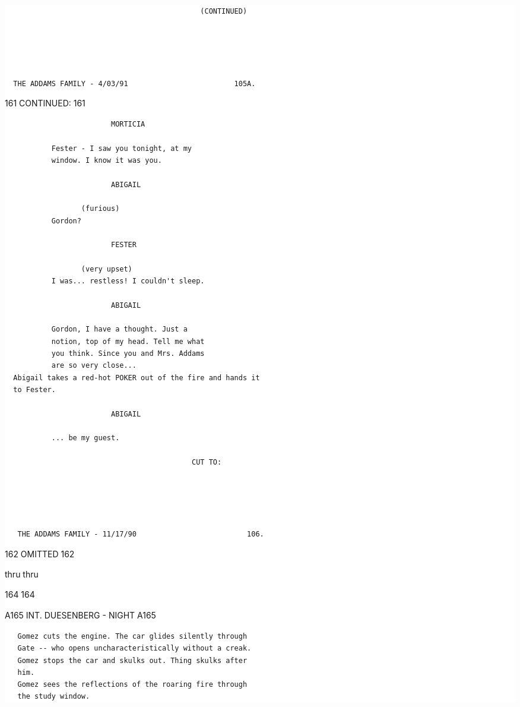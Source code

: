                                                   (CONTINUED)





      THE ADDAMS FAMILY - 4/03/91                         105A.


161   CONTINUED:                                              161


                             MORTICIA

               Fester - I saw you tonight, at my
               window. I know it was you.

                             ABIGAIL

                      (furious)
               Gordon?

                             FESTER

                      (very upset)
               I was... restless! I couldn't sleep.

                             ABIGAIL

               Gordon, I have a thought. Just a
               notion, top of my head. Tell me what
               you think. Since you and Mrs. Addams
               are so very close...
      Abigail takes a red-hot POKER out of the fire and hands it
      to Fester.

                             ABIGAIL

               ... be my guest.

                                                CUT TO:





       THE ADDAMS FAMILY - 11/17/90                          106.


162    OMITTED                                                   162

thru                                                             thru

164                                                              164


A165   INT. DUESENBERG - NIGHT                                   A165

       Gomez cuts the engine. The car glides silently through
       Gate -- who opens uncharacteristically without a creak.
       Gomez stops the car and skulks out. Thing skulks after
       him.
       Gomez sees the reflections of the roaring fire through
       the study window.
